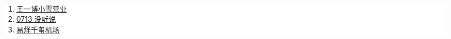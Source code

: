 1. [王一博小雪营业](https://s.weibo.com//weibo?q=%23%E7%8E%8B%E4%B8%80%E5%8D%9A%E5%B0%8F%E9%9B%AA%E8%90%A5%E4%B8%9A%23&t=31&band_rank=31&Refer=top)
1. [0713 没听说](https://s.weibo.com//weibo?q=0713%20%E6%B2%A1%E5%90%AC%E8%AF%B4&t=31&band_rank=32&Refer=top)
1. [易烊千玺机场](https://s.weibo.com//weibo?q=%E6%98%93%E7%83%8A%E5%8D%83%E7%8E%BA%E6%9C%BA%E5%9C%BA&t=31&band_rank=33&Refer=top)

